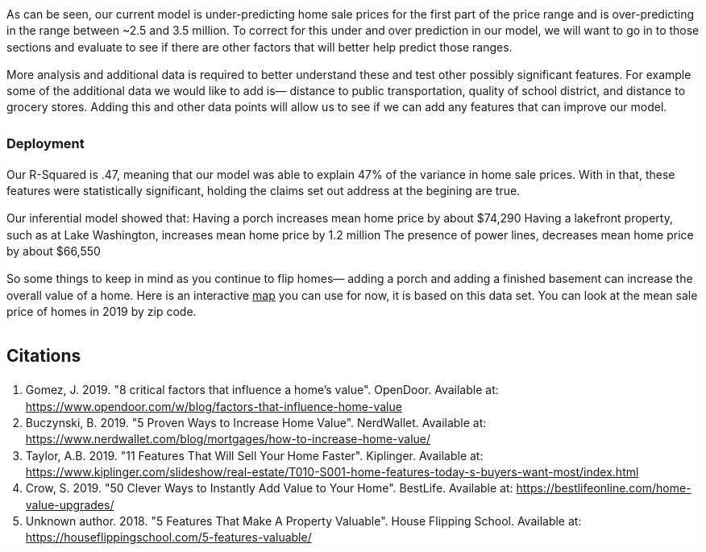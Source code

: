 As can be seen, our current model is under-predicting home sale prices for the first part of the price range and is over-predicting in the range between ~2.5 and 3.5 million. To correct for this under and over prediction in our model, we will want to go in to those sections and evaluate to see if there are other factors that will better help predict those ranges. 

More analysis and additional data is required to better understand these and test other possibly significant features. For example some of the additional data we would like to add is— distance to public transportation, quality of school district, and distance to grocery stores. Adding this and other data points will allow us to see if we can add any features that can improve our model. 


### Deployment

Our R-Squared is .47, meaning that our model was able to explain 47% of the variance in home sale prices. With in that, these features were statistically significant, holding the claims set out address at the begining are true. 

Our inferential model showed that:
Having a porch increases mean home price by about $74,290
Having a lakefront property, such as at Lake Washington, increases mean home price by 1.2 million 
The presence of power lines, decreases mean home price by about $66,550

So some things to keep in mind as you continue to flip homes— adding a porch and adding a finished basement can increase the overall value of a home. Here is an interactive [map](https://oklena.github.io/King_County_WA_map.html) you can use for now, it is based on this data set. You can look at the mean sale price of homes in 2019 by zip code. 

 

## Citations


1. Gomez, J. 2019. "8 critical factors that influence a home’s value". OpenDoor. Available at: https://www.opendoor.com/w/blog/factors-that-influence-home-value
2. Buczynski, B. 2019. "5 Proven Ways to Increase Home Value". NerdWallet. Available at: https://www.nerdwallet.com/blog/mortgages/how-to-increase-home-value/
3. Taylor, A.B. 2019. "11 Features That Will Sell Your Home Faster". Kiplinger. Available at: https://www.kiplinger.com/slideshow/real-estate/T010-S001-home-features-today-s-buyers-want-most/index.html
4. Crow, S. 2019. "50 Clever Ways to Instantly Add Value to Your Home". BestLife. Available at: https://bestlifeonline.com/home-value-upgrades/
5. Unknown author. 2018. "5 Features That Make A Property Valuable". House Flipping School. Available at: https://houseflippingschool.com/5-features-valuable/
